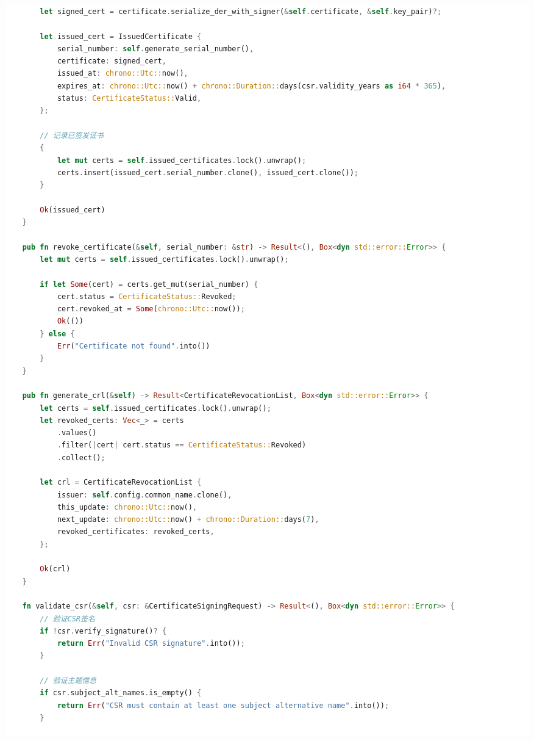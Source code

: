 ```rust
        let signed_cert = certificate.serialize_der_with_signer(&self.certificate, &self.key_pair)?;
        
        let issued_cert = IssuedCertificate {
            serial_number: self.generate_serial_number(),
            certificate: signed_cert,
            issued_at: chrono::Utc::now(),
            expires_at: chrono::Utc::now() + chrono::Duration::days(csr.validity_years as i64 * 365),
            status: CertificateStatus::Valid,
        };
        
        // 记录已签发证书
        {
            let mut certs = self.issued_certificates.lock().unwrap();
            certs.insert(issued_cert.serial_number.clone(), issued_cert.clone());
        }
        
        Ok(issued_cert)
    }
    
    pub fn revoke_certificate(&self, serial_number: &str) -> Result<(), Box<dyn std::error::Error>> {
        let mut certs = self.issued_certificates.lock().unwrap();
        
        if let Some(cert) = certs.get_mut(serial_number) {
            cert.status = CertificateStatus::Revoked;
            cert.revoked_at = Some(chrono::Utc::now());
            Ok(())
        } else {
            Err("Certificate not found".into())
        }
    }
    
    pub fn generate_crl(&self) -> Result<CertificateRevocationList, Box<dyn std::error::Error>> {
        let certs = self.issued_certificates.lock().unwrap();
        let revoked_certs: Vec<_> = certs
            .values()
            .filter(|cert| cert.status == CertificateStatus::Revoked)
            .collect();
        
        let crl = CertificateRevocationList {
            issuer: self.config.common_name.clone(),
            this_update: chrono::Utc::now(),
            next_update: chrono::Utc::now() + chrono::Duration::days(7),
            revoked_certificates: revoked_certs,
        };
        
        Ok(crl)
    }
    
    fn validate_csr(&self, csr: &CertificateSigningRequest) -> Result<(), Box<dyn std::error::Error>> {
        // 验证CSR签名
        if !csr.verify_signature()? {
            return Err("Invalid CSR signature".into());
        }
        
        // 验证主题信息
        if csr.subject_alt_names.is_empty() {
            return Err("CSR must contain at least one subject alternative name".into());
        }
        
```